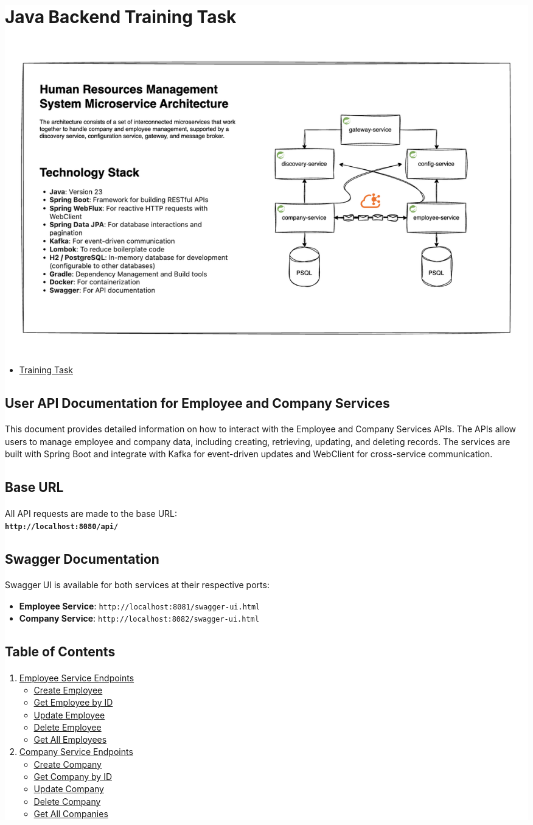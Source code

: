 # Java Backend Training Task

![architecture](docs/hrm-architecture.png)

- [Training Task](docs/training-task.docx)

## User API Documentation for Employee and Company Services 

This document provides detailed information on how to interact with the Employee and Company Services APIs. The APIs allow users to manage employee and company data, including creating, retrieving, updating, and deleting records. The services are built with Spring Boot and integrate with Kafka for event-driven updates and WebClient for cross-service communication.

## Base URL
All API requests are made to the base URL:  
**`http://localhost:8080/api/`**

## Swagger Documentation
Swagger UI is available for both services at their respective ports:
- **Employee Service**: `http://localhost:8081/swagger-ui.html`
- **Company Service**: `http://localhost:8082/swagger-ui.html`

## Table of Contents
1. [Employee Service Endpoints](#employee-service-endpoints)
   - [Create Employee](#create-employee)
   - [Get Employee by ID](#get-employee-by-id)
   - [Update Employee](#update-employee)
   - [Delete Employee](#delete-employee)
   - [Get All Employees](#get-all-employees)
2. [Company Service Endpoints](#company-service-endpoints)
   - [Create Company](#create-company)
   - [Get Company by ID](#get-company-by-id)
   - [Update Company](#update-company)
   - [Delete Company](#delete-company)
   - [Get All Companies](#get-all-companies)
